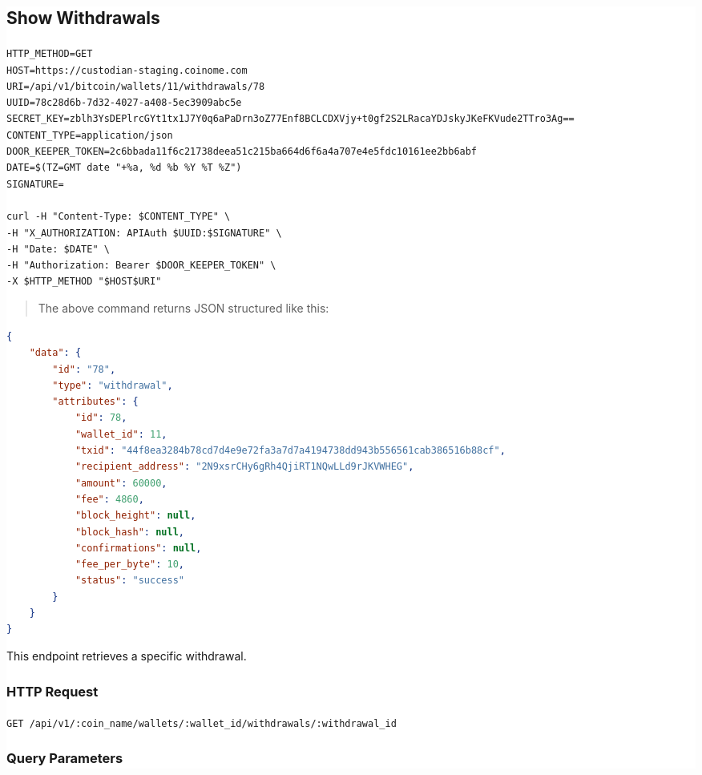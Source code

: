 ## Show Withdrawals

```shell
HTTP_METHOD=GET    
HOST=https://custodian-staging.coinome.com   
URI=/api/v1/bitcoin/wallets/11/withdrawals/78      
UUID=78c28d6b-7d32-4027-a408-5ec3909abc5e   
SECRET_KEY=zblh3YsDEPlrcGYt1tx1J7Y0q6aPaDrn3oZ77Enf8BCLCDXVjy+t0gf2S2LRacaYDJskyJKeFKVude2TTro3Ag==  
CONTENT_TYPE=application/json   
DOOR_KEEPER_TOKEN=2c6bbada11f6c21738deea51c215ba664d6f6a4a707e4e5fdc10161ee2bb6abf  
DATE=$(TZ=GMT date "+%a, %d %b %Y %T %Z")
SIGNATURE=

curl -H "Content-Type: $CONTENT_TYPE" \
-H "X_AUTHORIZATION: APIAuth $UUID:$SIGNATURE" \
-H "Date: $DATE" \
-H "Authorization: Bearer $DOOR_KEEPER_TOKEN" \
-X $HTTP_METHOD "$HOST$URI"  
```

> The above command returns JSON structured like this:

```json
{
	"data": {
		"id": "78",
		"type": "withdrawal",
		"attributes": {
			"id": 78,
			"wallet_id": 11,
			"txid": "44f8ea3284b78cd7d4e9e72fa3a7d7a4194738dd943b556561cab386516b88cf",
			"recipient_address": "2N9xsrCHy6gRh4QjiRT1NQwLLd9rJKVWHEG",
			"amount": 60000,
			"fee": 4860,
			"block_height": null,
			"block_hash": null,
			"confirmations": null,
			"fee_per_byte": 10,
			"status": "success"
		}
	}
}
```

This endpoint retrieves a specific withdrawal.

### HTTP Request

`GET /api/v1/:coin_name/wallets/:wallet_id/withdrawals/:withdrawal_id`

### Query Parameters

